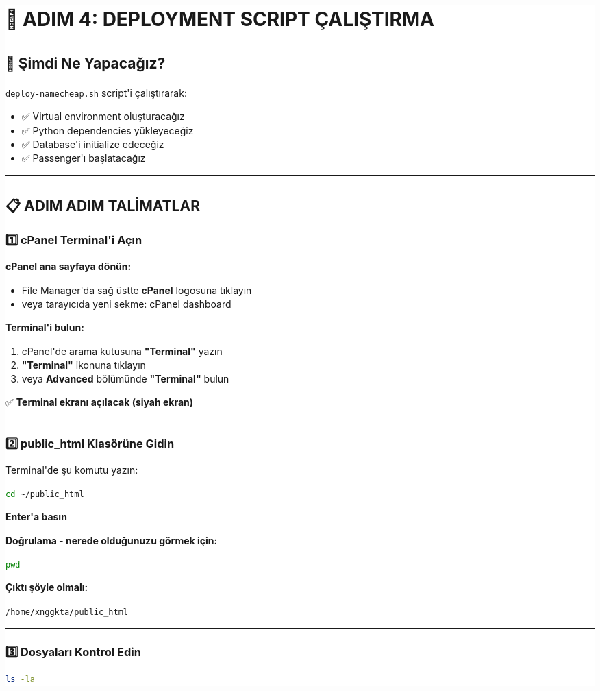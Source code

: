 # 🚀 ADIM 4: DEPLOYMENT SCRIPT ÇALIŞTIRMA

## 🎯 Şimdi Ne Yapacağız?

`deploy-namecheap.sh` script'i çalıştırarak:
- ✅ Virtual environment oluşturacağız
- ✅ Python dependencies yükleyeceğiz
- ✅ Database'i initialize edeceğiz
- ✅ Passenger'ı başlatacağız

---

## 📋 ADIM ADIM TALİMATLAR

### 1️⃣ **cPanel Terminal'i Açın**

**cPanel ana sayfaya dönün:**
- File Manager'da sağ üstte **cPanel** logosuna tıklayın
- veya tarayıcıda yeni sekme: cPanel dashboard

**Terminal'i bulun:**
1. cPanel'de arama kutusuna **"Terminal"** yazın
2. **"Terminal"** ikonuna tıklayın
3. veya **Advanced** bölümünde **"Terminal"** bulun

✅ **Terminal ekranı açılacak (siyah ekran)**

---

### 2️⃣ **public_html Klasörüne Gidin**

Terminal'de şu komutu yazın:

```bash
cd ~/public_html
```

**Enter'a basın**

**Doğrulama - nerede olduğunuzu görmek için:**
```bash
pwd
```

**Çıktı şöyle olmalı:**
```
/home/xnggkta/public_html
```

---

### 3️⃣ **Dosyaları Kontrol Edin**

```bash
ls -la
```
